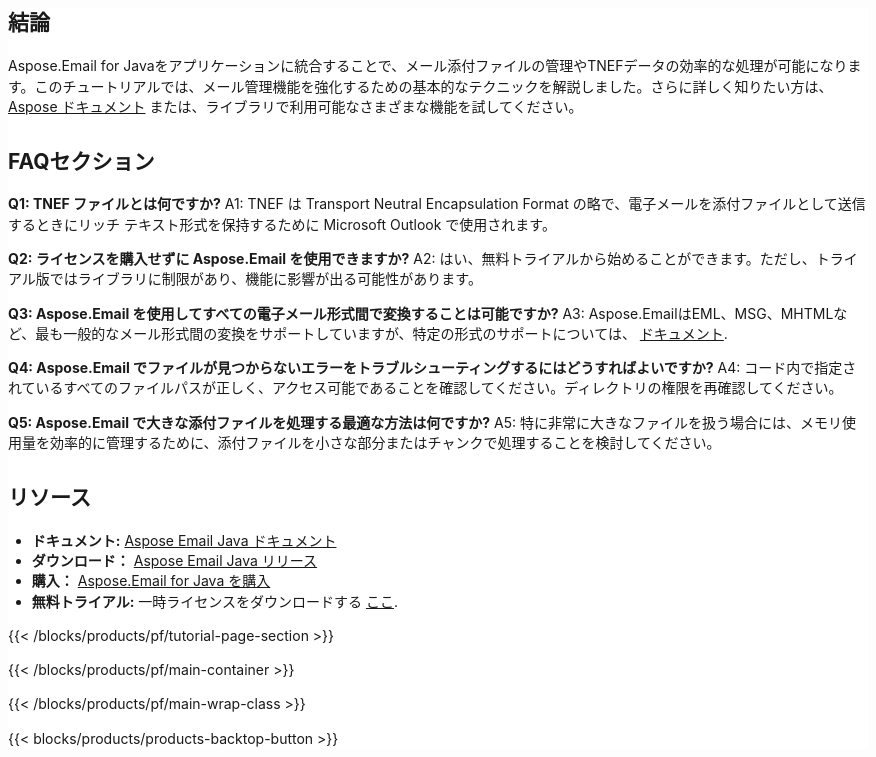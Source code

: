 ## 結論
Aspose.Email for Javaをアプリケーションに統合することで、メール添付ファイルの管理やTNEFデータの効率的な処理が可能になります。このチュートリアルでは、メール管理機能を強化するための基本的なテクニックを解説しました。さらに詳しく知りたい方は、 [Aspose ドキュメント](https://reference.aspose.com/email/java/) または、ライブラリで利用可能なさまざまな機能を試してください。

## FAQセクション
**Q1: TNEF ファイルとは何ですか?**
A1: TNEF は Transport Neutral Encapsulation Format の略で、電子メールを添付ファイルとして送信するときにリッチ テキスト形式を保持するために Microsoft Outlook で使用されます。

**Q2: ライセンスを購入せずに Aspose.Email を使用できますか?**
A2: はい、無料トライアルから始めることができます。ただし、トライアル版ではライブラリに制限があり、機能に影響が出る可能性があります。

**Q3: Aspose.Email を使用してすべての電子メール形式間で変換することは可能ですか?**
A3: Aspose.EmailはEML、MSG、MHTMLなど、最も一般的なメール形式間の変換をサポートしていますが、特定の形式のサポートについては、 [ドキュメント](https://reference。aspose.com/email/java/).

**Q4: Aspose.Email でファイルが見つからないエラーをトラブルシューティングするにはどうすればよいですか?**
A4: コード内で指定されているすべてのファイルパスが正しく、アクセス可能であることを確認してください。ディレクトリの権限を再確認してください。

**Q5: Aspose.Email で大きな添付ファイルを処理する最適な方法は何ですか?**
A5: 特に非常に大きなファイルを扱う場合には、メモリ使用量を効率的に管理するために、添付ファイルを小さな部分またはチャンクで処理することを検討してください。

## リソース
- **ドキュメント:** [Aspose Email Java ドキュメント](https://reference.aspose.com/email/java/)
- **ダウンロード：** [Aspose Email Java リリース](https://releases.aspose.com/email/java/)
- **購入：** [Aspose.Email for Java を購入](https://purchase.aspose.com/buy)
- **無料トライアル:** 一時ライセンスをダウンロードする [ここ](https://releases。aspose.com/email/java/).

{{< /blocks/products/pf/tutorial-page-section >}}

{{< /blocks/products/pf/main-container >}}

{{< /blocks/products/pf/main-wrap-class >}}

{{< blocks/products/products-backtop-button >}}